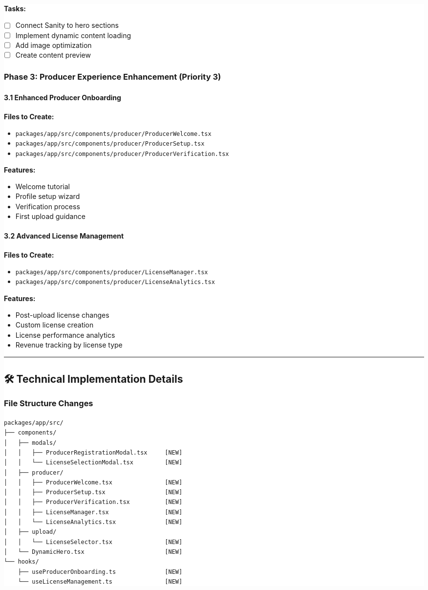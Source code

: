 **Tasks:**
- [ ] Connect Sanity to hero sections
- [ ] Implement dynamic content loading
- [ ] Add image optimization
- [ ] Create content preview

### Phase 3: Producer Experience Enhancement (Priority 3)

#### 3.1 Enhanced Producer Onboarding
**Files to Create:**
- `packages/app/src/components/producer/ProducerWelcome.tsx`
- `packages/app/src/components/producer/ProducerSetup.tsx`
- `packages/app/src/components/producer/ProducerVerification.tsx`

**Features:**
- Welcome tutorial
- Profile setup wizard
- Verification process
- First upload guidance

#### 3.2 Advanced License Management
**Files to Create:**
- `packages/app/src/components/producer/LicenseManager.tsx`
- `packages/app/src/components/producer/LicenseAnalytics.tsx`

**Features:**
- Post-upload license changes
- Custom license creation
- License performance analytics
- Revenue tracking by license type

---

## 🛠️ Technical Implementation Details

### File Structure Changes
```
packages/app/src/
├── components/
│   ├── modals/
│   │   ├── ProducerRegistrationModal.tsx     [NEW]
│   │   └── LicenseSelectionModal.tsx         [NEW]
│   ├── producer/
│   │   ├── ProducerWelcome.tsx               [NEW]
│   │   ├── ProducerSetup.tsx                 [NEW]
│   │   ├── ProducerVerification.tsx          [NEW]
│   │   ├── LicenseManager.tsx                [NEW]
│   │   └── LicenseAnalytics.tsx              [NEW]
│   ├── upload/
│   │   └── LicenseSelector.tsx               [NEW]
│   └── DynamicHero.tsx                       [NEW]
└── hooks/
    ├── useProducerOnboarding.ts              [NEW]
    └── useLicenseManagement.ts               [NEW]
```
